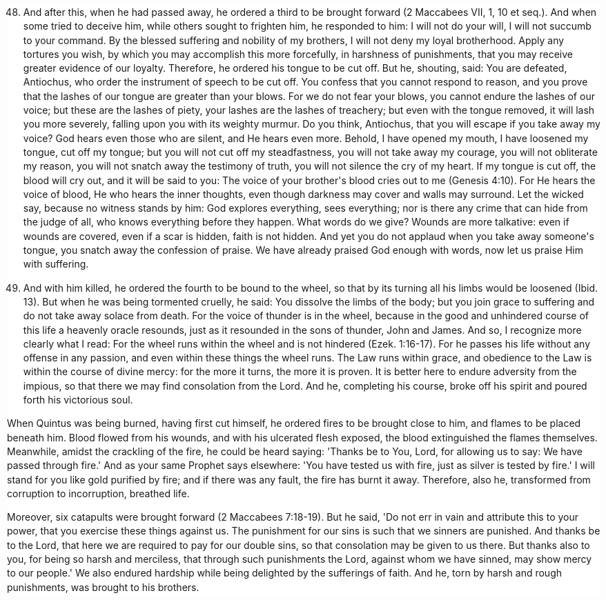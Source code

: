 48. And after this, when he had passed away, he ordered a third to be brought forward (2 Maccabees VII, 1, 10 et seq.). And when some tried to deceive him, while others sought to frighten him, he responded to him: I will not do your will, I will not succumb to your command. By the blessed suffering and nobility of my brothers, I will not deny my loyal brotherhood. Apply any tortures you wish, by which you may accomplish this more forcefully, in harshness of punishments, that you may receive greater evidence of our loyalty. Therefore, he ordered his tongue to be cut off. But he, shouting, said: You are defeated, Antiochus, who order the instrument of speech to be cut off. You confess that you cannot respond to reason, and you prove that the lashes of our tongue are greater than your blows. For we do not fear your blows, you cannot endure the lashes of our voice; but these are the lashes of piety, your lashes are the lashes of treachery; but even with the tongue removed, it will lash you more severely, falling upon you with its weighty murmur. Do you think, Antiochus, that you will escape if you take away my voice? God hears even those who are silent, and He hears even more. Behold, I have opened my mouth, I have loosened my tongue, cut off my tongue; but you will not cut off my steadfastness, you will not take away my courage, you will not obliterate my reason, you will not snatch away the testimony of truth, you will not silence the cry of my heart. If my tongue is cut off, the blood will cry out, and it will be said to you: The voice of your brother's blood cries out to me (Genesis 4:10). For He hears the voice of blood, He who hears the inner thoughts, even though darkness may cover and walls may surround. Let the wicked say, because no witness stands by him: God explores everything, sees everything; nor is there any crime that can hide from the judge of all, who knows everything before they happen. What words do we give? Wounds are more talkative: even if wounds are covered, even if a scar is hidden, faith is not hidden. And yet you do not applaud when you take away someone's tongue, you snatch away the confession of praise. We have already praised God enough with words, now let us praise Him with suffering.


49. And with him killed, he ordered the fourth to be bound to the wheel, so that by its turning all his limbs would be loosened (Ibid. 13). But when he was being tormented cruelly, he said: You dissolve the limbs of the body; but you join grace to suffering and do not take away solace from death. For the voice of thunder is in the wheel, because in the good and unhindered course of this life a heavenly oracle resounds, just as it resounded in the sons of thunder, John and James. And so, I recognize more clearly what I read: For the wheel runs within the wheel and is not hindered (Ezek. 1:16-17). For he passes his life without any offense in any passion, and even within these things the wheel runs. The Law runs within grace, and obedience to the Law is within the course of divine mercy: for the more it turns, the more it is proven. It is better here to endure adversity from the impious, so that there we may find consolation from the Lord. And he, completing his course, broke off his spirit and poured forth his victorious soul.

When Quintus was being burned, having first cut himself, he ordered fires to be brought close to him, and flames to be placed beneath him. Blood flowed from his wounds, and with his ulcerated flesh exposed, the blood extinguished the flames themselves. Meanwhile, amidst the crackling of the fire, he could be heard saying: 'Thanks be to You, Lord, for allowing us to say: We have passed through fire.' And as your same Prophet says elsewhere: 'You have tested us with fire, just as silver is tested by fire.' I will stand for you like gold purified by fire; and if there was any fault, the fire has burnt it away. Therefore, also he, transformed from corruption to incorruption, breathed life.

Moreover, six catapults were brought forward (2 Maccabees 7:18-19). But he said, 'Do not err in vain and attribute this to your power, that you exercise these things against us. The punishment for our sins is such that we sinners are punished. And thanks be to the Lord, that here we are required to pay for our double sins, so that consolation may be given to us there. But thanks also to you, for being so harsh and merciless, that through such punishments the Lord, against whom we have sinned, may show mercy to our people.' We also endured hardship while being delighted by the sufferings of faith. And he, torn by harsh and rough punishments, was brought to his brothers.

